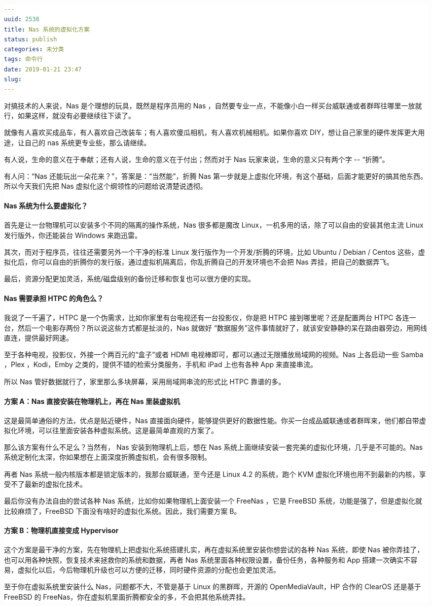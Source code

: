 ```yaml
---
uuid: 2538
title: Nas 系统的虚拟化方案
status: publish
categories: 未分类
tags: 命令行
date: 2019-01-21 23:47
slug: 
---
```

对搞技术的人来说，Nas 是个理想的玩具，既然是程序员用的 Nas ，自然要专业一点，不能像小白一样买台威联通或者群晖往哪里一放就行，如果这样，就没有必要继续往下读了。

就像有人喜欢买成品车，有人喜欢自己改装车；有人喜欢傻瓜相机，有人喜欢机械相机。如果你喜欢 DIY，想让自己家里的硬件发挥更大用途，让自己的 nas 系统更专业些，那么请继续。

有人说，生命的意义在于奉献；还有人说，生命的意义在于付出；然而对于 Nas 玩家来说，生命的意义只有两个字 -- “折腾”。

有人问：“Nas 还能玩出一朵花来？”，答案是：“当然能”，折腾 Nas 第一步就是上虚拟化环境，有这个基础，后面才能更好的搞其他东西。所以今天我们先把 Nas 虚拟化这个纲领性的问题给说清楚说透彻。


#### Nas 系统为什么要虚拟化？

首先是让一台物理机可以安装多个不同的隔离的操作系统，Nas 很多都是魔改 Linux，一机多用的话，除了可以自由的安装其他主流 Linux 发行版外，你还能装台 Windows 来跑迅雷。

其次，而对于程序员，往往还需要另外一个干净的标准 Linux 发行版作为一个开发/折腾的环境，比如 Ubuntu / Debian / Centos 这些，虚拟化后，你可以自由的折腾你的发行版，通过虚拟机隔离后，你乱折腾自己的开发环境也不会把 Nas 弄挂，把自己的数据弄飞。

最后，资源分配更加灵活，系统/磁盘级别的备份迁移和恢复也可以很方便的实现。



#### Nas 需要承担 HTPC 的角色么？

我说了一千遍了，HTPC 是一个伪需求，比如你家里有台电视还有一台投影仪，你是把 HTPC 接到哪里呢？还是配置两台 HTPC 各连一台，然后一个电影存两份？所以说这些方式都是扯淡的，Nas 就做好 “数据服务”这件事情就好了，就该安安静静的呆在路由器旁边，用网线直连，提供最好网速。

至于各种电视，投影仪，外接一个两百元的“盒子”或者 HDMI 电视棒即可，都可以通过无限播放局域网的视频。Nas 上各启动一些 Samba ，Plex ，Kodi，Emby 之类的，提供不错的检索分类服务，手机和 iPad 上也有各种 App 来直接串流。

所以 Nas 管好数据就行了，家里那么多块屏幕，采用局域网串流的形式比 HTPC 靠谱的多。


#### 方案 A：Nas 直接安装在物理机上，再在 Nas 里装虚拟机

这是最简单通俗的方法，优点是贴近硬件，Nas 直接面向硬件，能够提供更好的数据性能。你买一台成品威联通或者群晖来，他们都自带虚拟化环境，可以往里面安装各种虚拟系统。这是最简单直观的方案了。

那么该方案有什么不足么？当然有， Nas 安装到物理机上后，想在 Nas 系统上面继续安装一套完美的虚拟化环境，几乎是不可能的。Nas 系统定制化太深，你如果想在上面深度折腾虚拟机，会有很多限制。

再者 Nas 系统一般内核版本都是锁定版本的，我那台威联通，至今还是 Linux 4.2 的系统，跑个 KVM 虚拟化环境也用不到最新的内核，享受不了最新的虚拟化技术。

最后你没有办法自由的尝试各种 Nas 系统，比如你如果物理机上面安装一个 FreeNas ，它是 FreeBSD 系统，功能是强了，但是虚拟化就比较麻烦了，FreeBSD 下面没有啥好的虚拟化系统。因此，我们需要方案 B。

#### 方案 B：物理机直接变成 Hypervisor

这个方案是最干净的方案，先在物理机上把虚拟化系统搭建扎实，再在虚拟系统里安装你想尝试的各种 Nas 系统，即使 Nas 被你弄挂了，也可以用各种快照，恢复技术来拯救你的系统和数据，再者 Nas 系统里面各种权限设置，备份任务，各种服务和 App 搭建一次确实不容易，虚拟化以后，今后物理机升级也可以方便的迁移，同时硬件资源的分配也会更加灵活。

至于你在虚拟系统里安装什么 Nas，问题都不大，不管是基于 Linux 的黑群晖，开源的 OpenMediaVault，HP 合作的 ClearOS 还是基于 FreeBSD 的 FreeNas，你在虚拟机里面折腾都安全的多，不会把其他系统弄挂。
